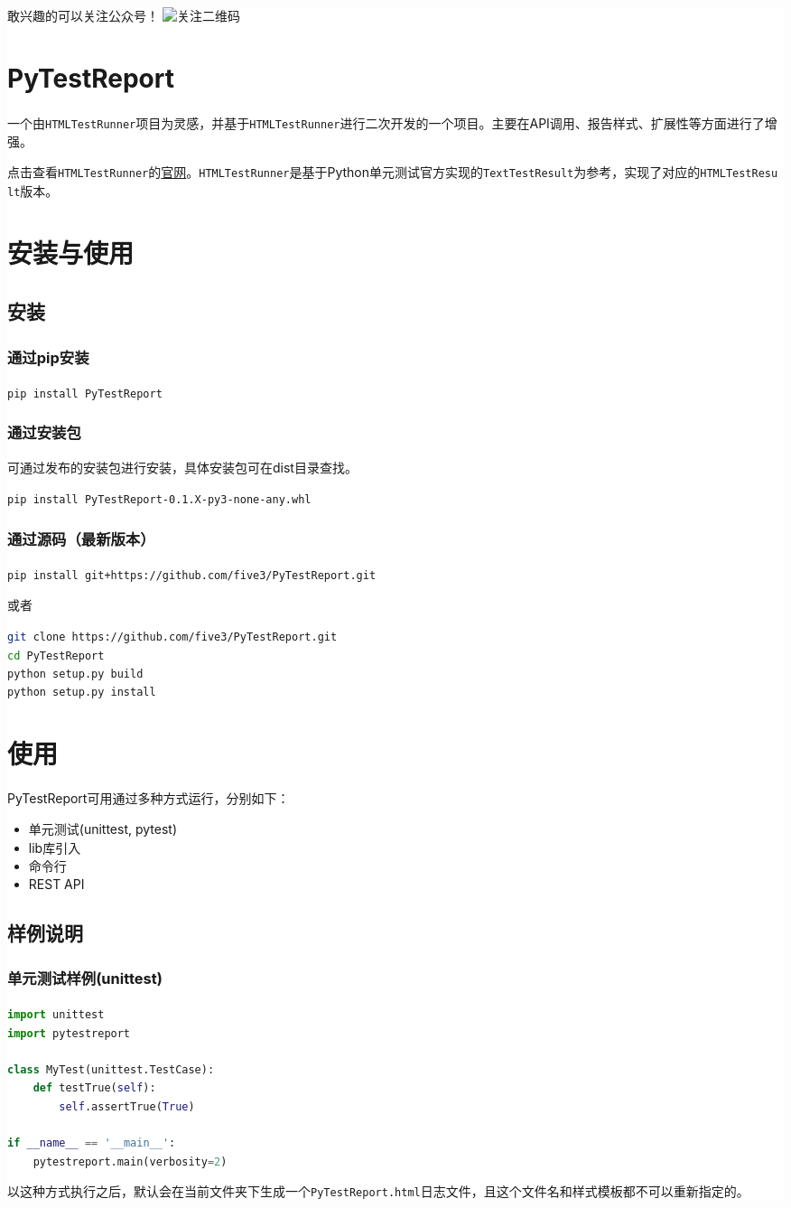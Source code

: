 敢兴趣的可以关注公众号！
![关注二维码](https://www.testqa.cn/static/banner.png)

# PyTestReport
一个由`HTMLTestRunner`项目为灵感，并基于`HTMLTestRunner`进行二次开发的一个项目。主要在API调用、报告样式、扩展性等方面进行了增强。

点击查看`HTMLTestRunner`的[官网](http://tungwaiyip.info/software/HTMLTestRunner.html)。`HTMLTestRunner`是基于Python单元测试官方实现的`TextTestResult`为参考，实现了对应的`HTMLTestResult`版本。


# 安装与使用
## 安装
### 通过pip安装
```bash
pip install PyTestReport 
```

### 通过安装包
可通过发布的安装包进行安装，具体安装包可在dist目录查找。
```bash
pip install PyTestReport-0.1.X-py3-none-any.whl
```

### 通过源码（最新版本）
```bash
pip install git+https://github.com/five3/PyTestReport.git
```
或者
```bash
git clone https://github.com/five3/PyTestReport.git
cd PyTestReport
python setup.py build
python setup.py install
```

# 使用
PyTestReport可用通过多种方式运行，分别如下：
- 单元测试(unittest, pytest) 
- lib库引入
- 命令行
- REST API

## 样例说明
### 单元测试样例(unittest)
```python
import unittest
import pytestreport

class MyTest(unittest.TestCase):
    def testTrue(self):
        self.assertTrue(True)
        
if __name__ == '__main__':
    pytestreport.main(verbosity=2)
```
以这种方式执行之后，默认会在当前文件夹下生成一个`PyTestReport.html`日志文件，且这个文件名和样式模板都不可以重新指定的。
